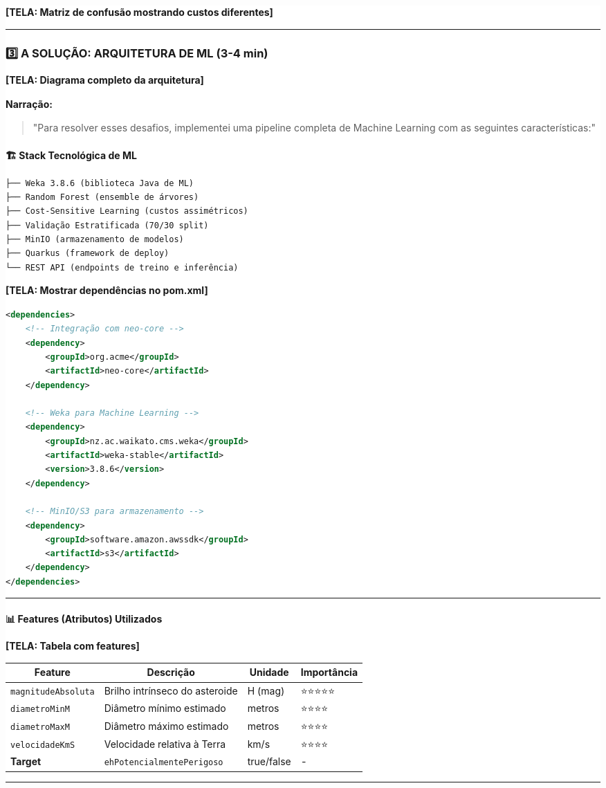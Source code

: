 **[TELA: Matriz de confusão mostrando custos diferentes]**

---

### 3️⃣ A SOLUÇÃO: ARQUITETURA DE ML (3-4 min)

**[TELA: Diagrama completo da arquitetura]**

**Narração:**
> "Para resolver esses desafios, implementei uma pipeline completa de Machine Learning com as seguintes características:"

#### 🏗️ **Stack Tecnológica de ML**
```
├── Weka 3.8.6 (biblioteca Java de ML)
├── Random Forest (ensemble de árvores)
├── Cost-Sensitive Learning (custos assimétricos)
├── Validação Estratificada (70/30 split)
├── MinIO (armazenamento de modelos)
├── Quarkus (framework de deploy)
└── REST API (endpoints de treino e inferência)
```

**[TELA: Mostrar dependências no pom.xml]**

```xml
<dependencies>
    <!-- Integração com neo-core -->
    <dependency>
        <groupId>org.acme</groupId>
        <artifactId>neo-core</artifactId>
    </dependency>
    
    <!-- Weka para Machine Learning -->
    <dependency>
        <groupId>nz.ac.waikato.cms.weka</groupId>
        <artifactId>weka-stable</artifactId>
        <version>3.8.6</version>
    </dependency>
    
    <!-- MinIO/S3 para armazenamento -->
    <dependency>
        <groupId>software.amazon.awssdk</groupId>
        <artifactId>s3</artifactId>
    </dependency>
</dependencies>
```

---

#### 📊 **Features (Atributos) Utilizados**

**[TELA: Tabela com features]**

| Feature | Descrição | Unidade | Importância |
|---------|-----------|---------|-------------|
| `magnitudeAbsoluta` | Brilho intrínseco do asteroide | H (mag) | ⭐⭐⭐⭐⭐ |
| `diametroMinM` | Diâmetro mínimo estimado | metros | ⭐⭐⭐⭐ |
| `diametroMaxM` | Diâmetro máximo estimado | metros | ⭐⭐⭐⭐ |
| `velocidadeKmS` | Velocidade relativa à Terra | km/s | ⭐⭐⭐⭐ |
| **Target** | `ehPotencialmentePerigoso` | true/false | - |

---